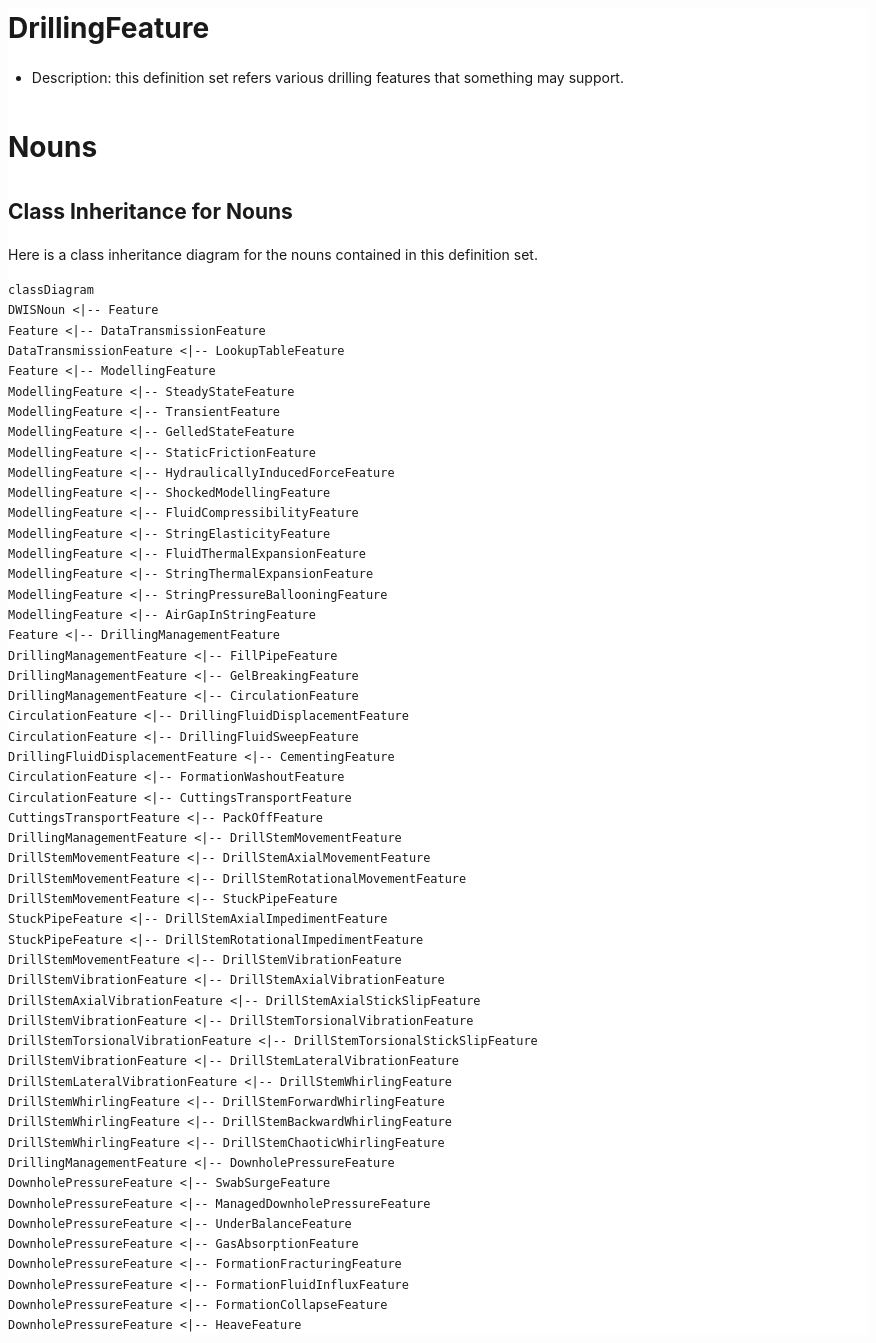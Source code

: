 # DrillingFeature
- Description: 
this definition set refers various drilling features that something may support.

# Nouns
## Class Inheritance for Nouns
Here is a class inheritance diagram for the nouns contained in this definition set.
```mermaid
classDiagram
DWISNoun <|-- Feature
Feature <|-- DataTransmissionFeature
DataTransmissionFeature <|-- LookupTableFeature
Feature <|-- ModellingFeature
ModellingFeature <|-- SteadyStateFeature
ModellingFeature <|-- TransientFeature
ModellingFeature <|-- GelledStateFeature
ModellingFeature <|-- StaticFrictionFeature
ModellingFeature <|-- HydraulicallyInducedForceFeature
ModellingFeature <|-- ShockedModellingFeature
ModellingFeature <|-- FluidCompressibilityFeature
ModellingFeature <|-- StringElasticityFeature
ModellingFeature <|-- FluidThermalExpansionFeature
ModellingFeature <|-- StringThermalExpansionFeature
ModellingFeature <|-- StringPressureBallooningFeature
ModellingFeature <|-- AirGapInStringFeature
Feature <|-- DrillingManagementFeature
DrillingManagementFeature <|-- FillPipeFeature
DrillingManagementFeature <|-- GelBreakingFeature
DrillingManagementFeature <|-- CirculationFeature
CirculationFeature <|-- DrillingFluidDisplacementFeature
CirculationFeature <|-- DrillingFluidSweepFeature
DrillingFluidDisplacementFeature <|-- CementingFeature
CirculationFeature <|-- FormationWashoutFeature
CirculationFeature <|-- CuttingsTransportFeature
CuttingsTransportFeature <|-- PackOffFeature
DrillingManagementFeature <|-- DrillStemMovementFeature
DrillStemMovementFeature <|-- DrillStemAxialMovementFeature
DrillStemMovementFeature <|-- DrillStemRotationalMovementFeature
DrillStemMovementFeature <|-- StuckPipeFeature
StuckPipeFeature <|-- DrillStemAxialImpedimentFeature
StuckPipeFeature <|-- DrillStemRotationalImpedimentFeature
DrillStemMovementFeature <|-- DrillStemVibrationFeature
DrillStemVibrationFeature <|-- DrillStemAxialVibrationFeature
DrillStemAxialVibrationFeature <|-- DrillStemAxialStickSlipFeature
DrillStemVibrationFeature <|-- DrillStemTorsionalVibrationFeature
DrillStemTorsionalVibrationFeature <|-- DrillStemTorsionalStickSlipFeature
DrillStemVibrationFeature <|-- DrillStemLateralVibrationFeature
DrillStemLateralVibrationFeature <|-- DrillStemWhirlingFeature
DrillStemWhirlingFeature <|-- DrillStemForwardWhirlingFeature
DrillStemWhirlingFeature <|-- DrillStemBackwardWhirlingFeature
DrillStemWhirlingFeature <|-- DrillStemChaoticWhirlingFeature
DrillingManagementFeature <|-- DownholePressureFeature
DownholePressureFeature <|-- SwabSurgeFeature
DownholePressureFeature <|-- ManagedDownholePressureFeature
DownholePressureFeature <|-- UnderBalanceFeature
DownholePressureFeature <|-- GasAbsorptionFeature
DownholePressureFeature <|-- FormationFracturingFeature
DownholePressureFeature <|-- FormationFluidInfluxFeature
DownholePressureFeature <|-- FormationCollapseFeature
DownholePressureFeature <|-- HeaveFeature
```